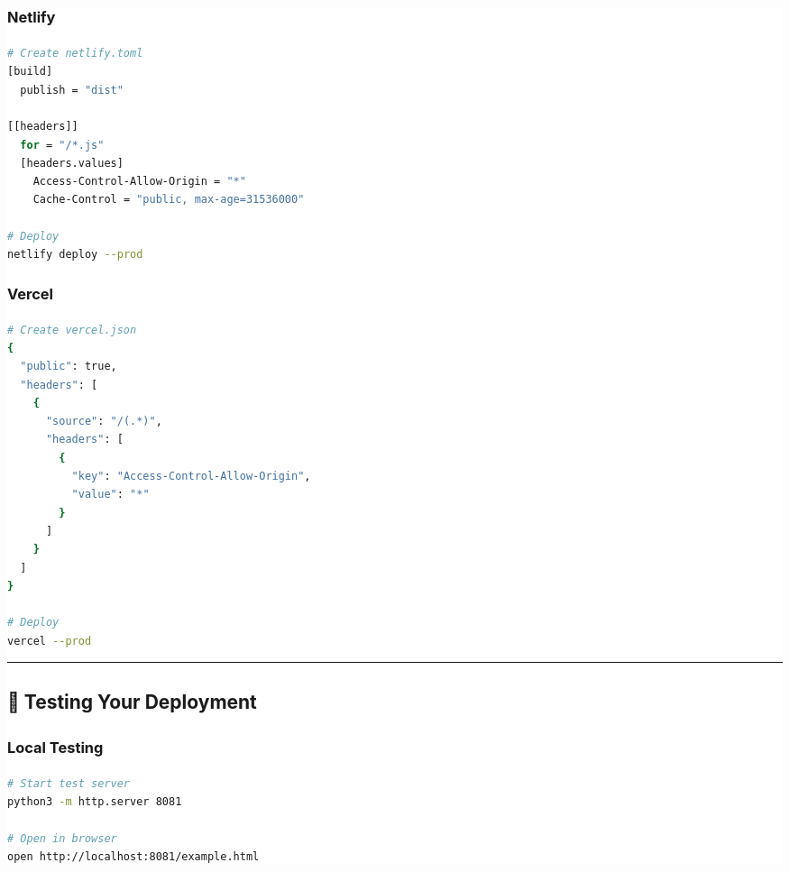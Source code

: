 ### Netlify
```bash
# Create netlify.toml
[build]
  publish = "dist"
  
[[headers]]
  for = "/*.js"
  [headers.values]
    Access-Control-Allow-Origin = "*"
    Cache-Control = "public, max-age=31536000"

# Deploy
netlify deploy --prod
```

### Vercel
```bash
# Create vercel.json
{
  "public": true,
  "headers": [
    {
      "source": "/(.*)",
      "headers": [
        {
          "key": "Access-Control-Allow-Origin",
          "value": "*"
        }
      ]
    }
  ]
}

# Deploy
vercel --prod
```

---

## 🧪 Testing Your Deployment

### Local Testing
```bash
# Start test server
python3 -m http.server 8081

# Open in browser
open http://localhost:8081/example.html
```
